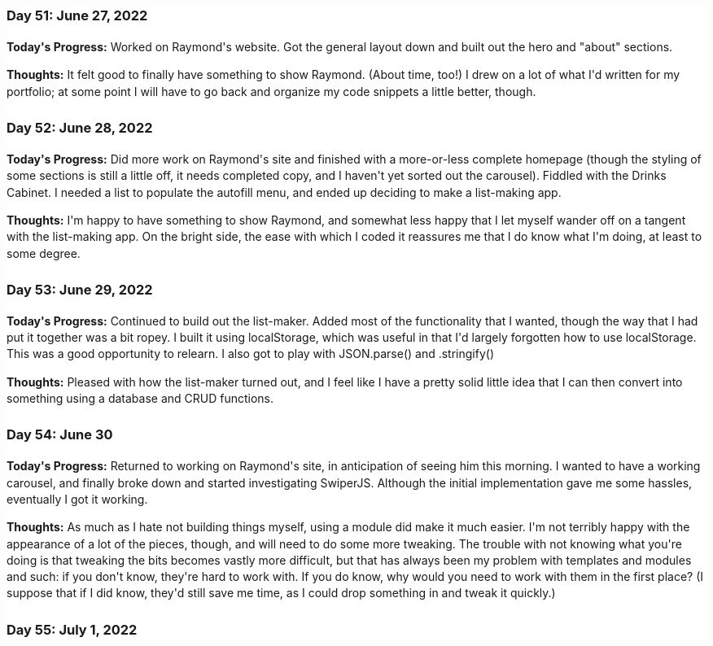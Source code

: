 

### Day 51: June 27, 2022 

**Today's Progress:** Worked on Raymond's website.  Got the general layout down and built out the hero and "about" sections.  

**Thoughts:**  It felt good to finally have something to show Raymond.  (About time, too!)  I drew on a lot of what I'd written for my portfolio; at some point I will have to go back and organize my code snippets a little better, though.




### Day 52: June 28, 2022

**Today's Progress:** Did more work on Raymond's site and finished with a more-or-less complete homepage (though the styling of some sections is still a little off, it needs completed copy, and I haven't yet sorted out the carousel).  Fiddled with the Drinks Cabinet.  I needed a list to populate the autofill menu, and ended up deciding to make a list-making app.

**Thoughts:** I'm happy to have something to show Raymond, and somewhat less happy that I let myself wander off on a tangent with the list-making app.  On the bright side, the ease with which I coded it reassures me that I do know what I'm doing, at least to some degree.




### Day 53: June 29, 2022

**Today's Progress:** Continued to build out the list-maker.  Added most of the functionality that I wanted, though the way that I had put it together was a bit ropey.  I built it using localStorage, which was useful in that I'd largely forgotten how to use localStorage.  This was a good opportunity to relearn.  I also got to play with JSON.parse() and .stringify()

**Thoughts:**  Pleased with how the list-maker turned out, and I feel like I have a pretty solid little idea that I can then convert into something using a database and CRUD functions.




### Day 54: June 30

**Today's Progress:** Returned to working on Raymond's site, in anticipation of seeing him this morning.  I wanted to have a working carousel, and finally broke down and started investigating SwiperJS.  Although the initial implementation gave me some hassles, eventually I got it working.

**Thoughts:**  As much as I hate not building things myself, using a module did make it much easier.  I'm not terribly happy with the appearance of a lot of the pieces, though, and will need to do some more tweaking.  The trouble with not knowing what you're doing is that tweaking the bits becomes vastly more difficult, but that has always been my problem with templates and modules and such:  if you don't know, they're hard to work with.  If you do know, why would you need to work with them in the first place?  (I suppose that if I did know, they'd still save me time, as I could drop something in and tweak it quickly.)



### Day 55: July 1, 2022
